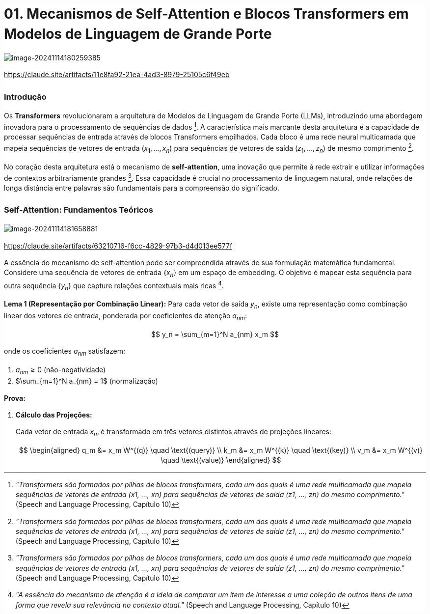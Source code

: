 # 01. Mecanismos de Self-Attention e Blocos Transformers em Modelos de Linguagem de Grande Porte

![image-20241114180259385](C:\Users\diego.rodrigues\AppData\Roaming\Typora\typora-user-images\image-20241114180259385.png)

https://claude.site/artifacts/11e8fa92-21ea-4ad3-8979-25105c6f49eb

### Introdução

Os **Transformers** revolucionaram a arquitetura de Modelos de Linguagem de Grande Porte (LLMs), introduzindo uma abordagem inovadora para o processamento de sequências de dados [^1]. A característica mais marcante desta arquitetura é a capacidade de processar sequências de entrada através de blocos Transformers empilhados. Cada bloco é uma rede neural multicamada que mapeia sequências de vetores de entrada $(x_1, ..., x_n)$ para sequências de vetores de saída $(z_1, ..., z_n)$ de mesmo comprimento [^1].

No coração desta arquitetura está o mecanismo de **self-attention**, uma inovação que permite à rede extrair e utilizar informações de contextos arbitrariamente grandes [^1]. Essa capacidade é crucial no processamento de linguagem natural, onde relações de longa distância entre palavras são fundamentais para a compreensão do significado.

### Self-Attention: Fundamentos Teóricos

![image-20241114181658881](C:\Users\diego.rodrigues\AppData\Roaming\Typora\typora-user-images\image-20241114181658881.png)

https://claude.site/artifacts/63210716-f6cc-4829-97b3-d4d013ee577f

A essência do mecanismo de self-attention pode ser compreendida através de sua formulação matemática fundamental. Considere uma sequência de vetores de entrada $\{x_n\}$ em um espaço de embedding. O objetivo é mapear esta sequência para outra sequência $\{y_n\}$ que capture relações contextuais mais ricas [^2].

**Lema 1 (Representação por Combinação Linear):** Para cada vetor de saída $y_n$, existe uma representação como combinação linear dos vetores de entrada, ponderada por coeficientes de atenção $a_{nm}$:

$$
y_n = \sum_{m=1}^N a_{nm} x_m
$$

onde os coeficientes $a_{nm}$ satisfazem:

1. $a_{nm} \geq 0$ (não-negatividade)
2. $\sum_{m=1}^N a_{nm} = 1$ (normalização)

**Prova:**

1. **Cálculo das Projeções:**

   Cada vetor de entrada $x_m$ é transformado em três vetores distintos através de projeções lineares:

   $$
   \begin{aligned}
   q_m &= x_m W^{(q)} \quad \text{(query)} \\
   k_m &= x_m W^{(k)} \quad \text{(key)} \\
   v_m &= x_m W^{(v)} \quad \text{(value)}
   \end{aligned}
   $$


[^1]: *"Transformers são formados por pilhas de blocos transformers, cada um dos quais é uma rede multicamada que mapeia sequências de vetores de entrada (x1, ..., xn) para sequências de vetores de saída (z1, ..., zn) do mesmo comprimento."* (Speech and Language Processing, Capítulo 10)
[^2]: *"A essência do mecanismo de atenção é a ideia de comparar um item de interesse a uma coleção de outros itens de uma forma que revela sua relevância no contexto atual."* (Speech and Language Processing, Capítulo 10)
[^3]: *"Os coeficientes devem ser não-negativos para evitar situações em que um coeficiente possa se tornar grande e positivo enquanto outro coeficiente compensa tornando-se grande e negativo."* (Speech and Language Processing, Capítulo 10)
[^4]: *"O cálculo do self-attention está no núcleo do que é chamado de bloco transformer, que, além da camada de self-attention, inclui três outros tipos de camadas."* (Speech and Language Processing, Capítulo 10)
[^5]: *"Um mecanismo de lookup suave onde a rede pode olhar amplamente no contexto e determinar como integrar a representação de palavras nesse contexto."* (Speech and Language Processing, Capítulo 10)
[^6]: *"A normalização por softmax significa que a distribuição não é simétrica, embora a matriz de atenção resultante não seja ela própria simétrica."* (Deep Learning Foundations and Concepts, Capítulo 12)
[^7]: *"A atenção é quadrática no comprimento da entrada, já que em cada camada precisamos computar produtos escalares entre cada par de tokens na entrada."* (Speech and Language Processing, Capítulo 10)
[^8]: *"Durante o curso do processo de atenção, cada embedding de entrada desempenha três papéis diferentes: como foco atual da atenção (query), como entrada precedente sendo comparada (key), e como valor usado para computar a saída (value)."* (Speech and Language Processing, Capítulo 10)
[^9]: *"Para capturar esses três papéis diferentes, os transformers introduzem matrizes de peso W^Q, W^K, e W^V."* (Speech and Language Processing, Capítulo 10)
[^12]: *"Para capturar estes três papéis diferentes, os transformers introduzem matrizes de peso W^Q, W^K e W^V. Estes pesos serão usados para projetar cada vetor de entrada x_i em uma representação de seu papel como key, query ou value."* (Speech and Language Processing, Capítulo 10)
[^13]: *"As entradas x e saídas y dos transformers, assim como os vetores intermediários após as várias camadas como o vetor de saída de atenção a, todos têm a mesma dimensionalidade 1×d."* (Speech and Language Processing, Capítulo 10)
[^14]: *"No trabalho original do Transformer (Vaswani et al., 2017), d era 512, d_k e d_v eram ambos 64. As formas das matrizes de transformação são então W^Q ∈ ℝ^{d×d_k}, W^K ∈ ℝ^{d×d_k}, e W^V ∈ ℝ^{d×d_v}."* (Speech and Language Processing, Capítulo 10)
[^15]: *"O resultado de um produto escalar pode ser um valor arbitrariamente grande (positivo ou negativo). A exponenciação de valores grandes pode levar a problemas numéricos e a uma perda efetiva de gradientes durante o treinamento. Para evitar isso, escalamos para baixo o resultado do produto escalar, dividindo-o por um fator relacionado ao tamanho dos embeddings."* (Speech and Language Processing, Capítulo 10)